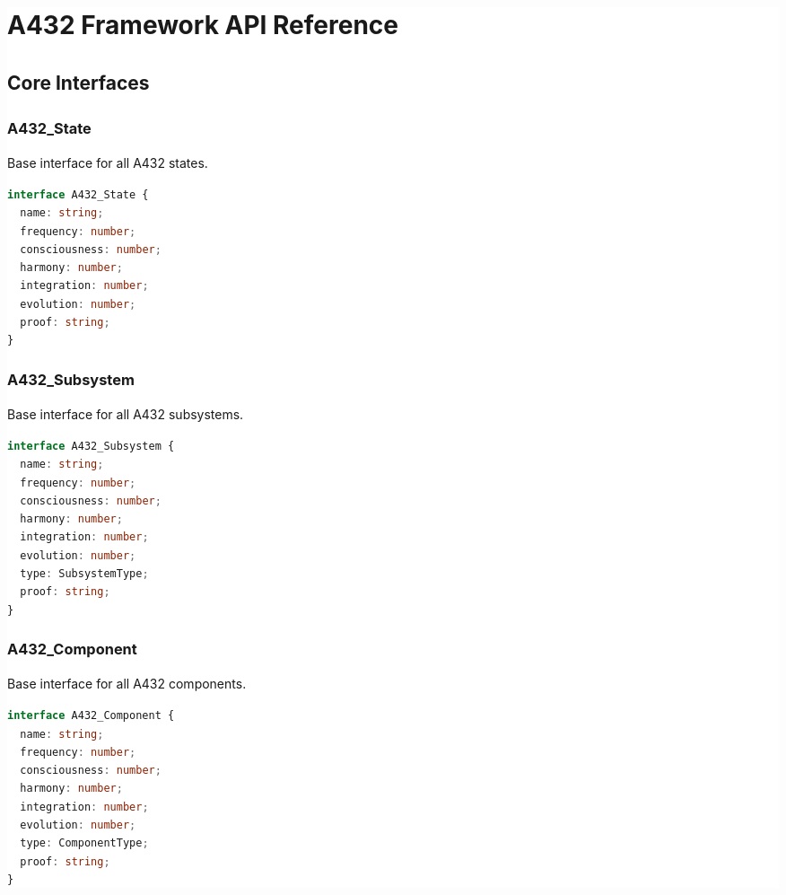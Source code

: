 # A432 Framework API Reference

## Core Interfaces

### A432_State
Base interface for all A432 states.

```typescript
interface A432_State {
  name: string;
  frequency: number;
  consciousness: number;
  harmony: number;
  integration: number;
  evolution: number;
  proof: string;
}
```

### A432_Subsystem
Base interface for all A432 subsystems.

```typescript
interface A432_Subsystem {
  name: string;
  frequency: number;
  consciousness: number;
  harmony: number;
  integration: number;
  evolution: number;
  type: SubsystemType;
  proof: string;
}
```

### A432_Component
Base interface for all A432 components.

```typescript
interface A432_Component {
  name: string;
  frequency: number;
  consciousness: number;
  harmony: number;
  integration: number;
  evolution: number;
  type: ComponentType;
  proof: string;
}
```
